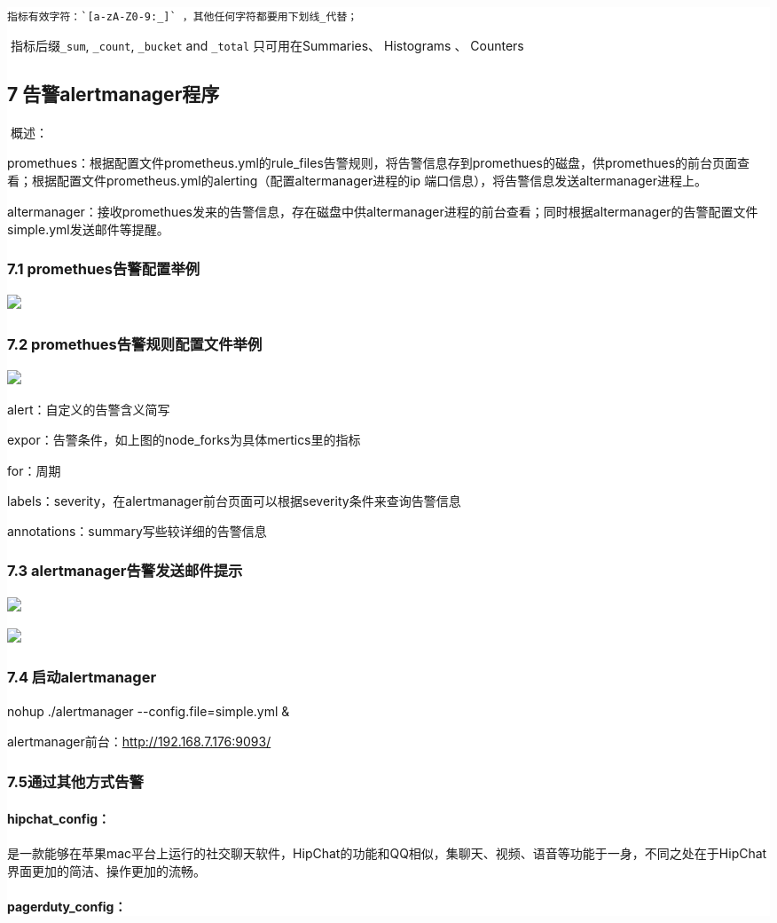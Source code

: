  	指标有效字符：`[a-zA-Z0-9:_]` ，其他任何字符都要用下划线_代替；

​	指标后缀`_sum`, `_count`, `_bucket` and `_total` 只可用在Summaries、 Histograms 、 Counters



## 7 告警alertmanager程序

​	概述：

​		promethues：根据配置文件prometheus.yml的rule_files告警规则，将告警信息存到promethues的磁盘，供promethues的前台页面查看；根据配置文件prometheus.yml的alerting（配置altermanager进程的ip 端口信息），将告警信息发送altermanager进程上。

​		altermanager：接收promethues发来的告警信息，存在磁盘中供altermanager进程的前台查看；同时根据altermanager的告警配置文件simple.yml发送邮件等提醒。



### 7.1 promethues告警配置举例

![](/img/promethues-alarm.png)

### 7.2 promethues告警规则配置文件举例

![](/img/rule_file.png)

alert：自定义的告警含义简写

expor：告警条件，如上图的node_forks为具体mertics里的指标

for：周期

labels：severity，在alertmanager前台页面可以根据severity条件来查询告警信息

annotations：summary写些较详细的告警信息

### 7.3 alertmanager告警发送邮件提示

![](/img/email_1.png)

![](/img/email_2.png)



### 7.4 启动alertmanager

 nohup ./alertmanager --config.file=simple.yml &

alertmanager前台：http://192.168.7.176:9093/

### 7.5通过其他方式告警

#### hipchat_config：

​	是一款能够在苹果mac平台上运行的社交聊天软件，HipChat的功能和QQ相似，集聊天、视频、语音等功能于一身，不同之处在于HipChat界面更加的简洁、操作更加的流畅。

#### pagerduty_config：
